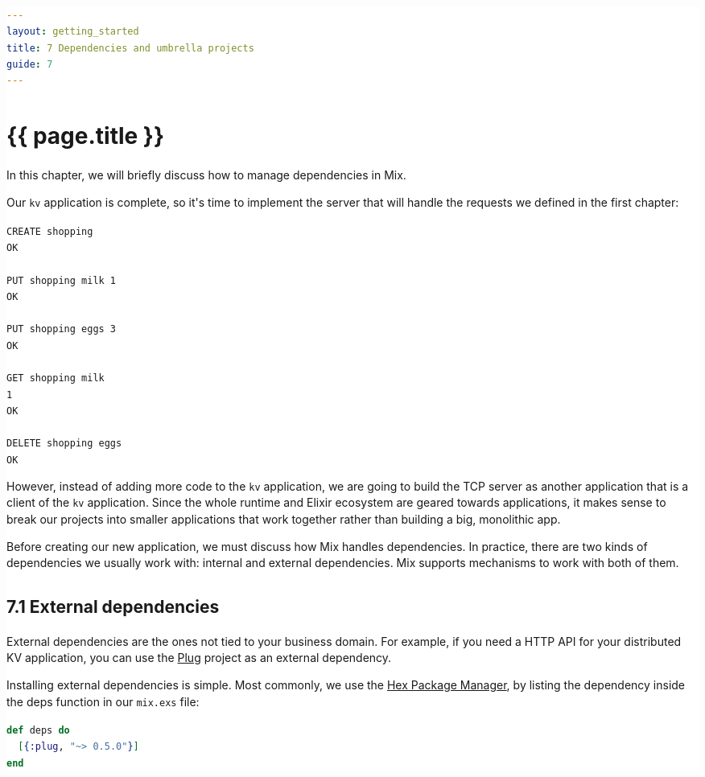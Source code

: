```yaml
---
layout: getting_started
title: 7 Dependencies and umbrella projects
guide: 7
---
```


# {{ page.title }}

  <div class="toc"></div>

In this chapter, we will briefly discuss how to manage dependencies in Mix.

Our `kv` application is complete, so it's time to implement the server that will handle the requests we defined in the first chapter:

```
CREATE shopping
OK

PUT shopping milk 1
OK

PUT shopping eggs 3
OK

GET shopping milk
1
OK

DELETE shopping eggs
OK
```

However, instead of adding more code to the `kv` application, we are going to build the TCP server as another application that is a client of the `kv` application. Since the whole runtime and Elixir ecosystem are geared towards applications, it makes sense to break our projects into smaller applications that work together rather than building a big, monolithic app.

Before creating our new application, we must discuss how Mix handles dependencies. In practice, there are two kinds of dependencies we usually work with: internal and external dependencies. Mix supports mechanisms to work with both of them.

## 7.1 External dependencies

External dependencies are the ones not tied to your business domain. For example, if you need a HTTP API for your distributed KV application, you can use the [Plug](http://github.com/elixir-lang/plug) project as an external dependency.

Installing external dependencies is simple. Most commonly, we use the [Hex Package Manager](http://hex.pm), by listing the dependency inside the deps function in our `mix.exs` file:

```elixir
def deps do
  [{:plug, "~> 0.5.0"}]
end
```
